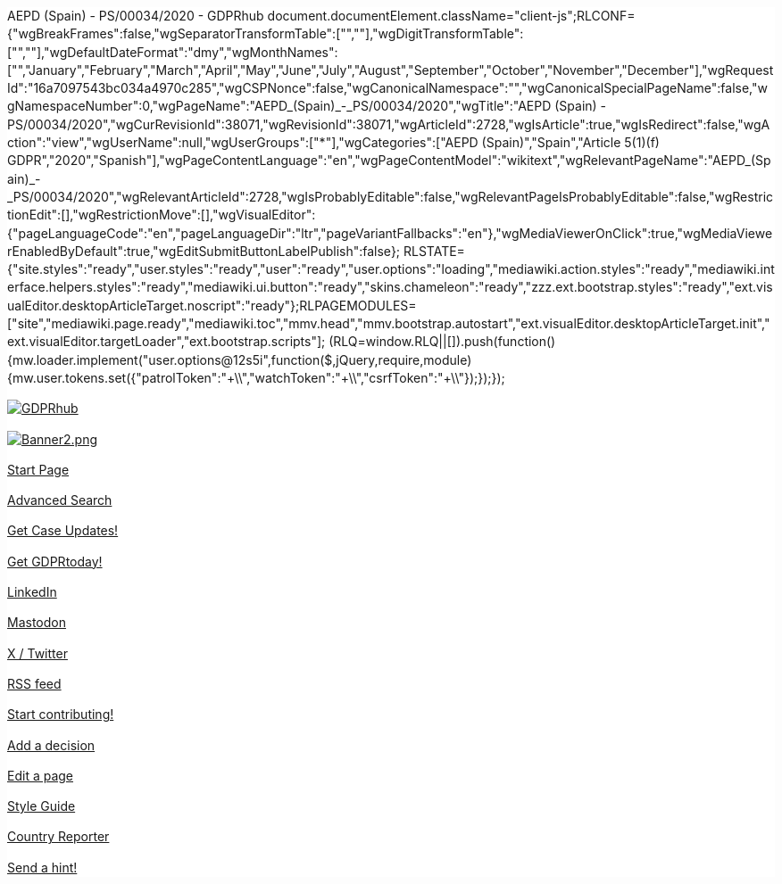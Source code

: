  AEPD (Spain) - PS/00034/2020 - GDPRhub document.documentElement.className="client-js";RLCONF={"wgBreakFrames":false,"wgSeparatorTransformTable":\["",""\],"wgDigitTransformTable":\["",""\],"wgDefaultDateFormat":"dmy","wgMonthNames":\["","January","February","March","April","May","June","July","August","September","October","November","December"\],"wgRequestId":"16a7097543bc034a4970c285","wgCSPNonce":false,"wgCanonicalNamespace":"","wgCanonicalSpecialPageName":false,"wgNamespaceNumber":0,"wgPageName":"AEPD\_(Spain)\_-\_PS/00034/2020","wgTitle":"AEPD (Spain) - PS/00034/2020","wgCurRevisionId":38071,"wgRevisionId":38071,"wgArticleId":2728,"wgIsArticle":true,"wgIsRedirect":false,"wgAction":"view","wgUserName":null,"wgUserGroups":\["\*"\],"wgCategories":\["AEPD (Spain)","Spain","Article 5(1)(f) GDPR","2020","Spanish"\],"wgPageContentLanguage":"en","wgPageContentModel":"wikitext","wgRelevantPageName":"AEPD\_(Spain)\_-\_PS/00034/2020","wgRelevantArticleId":2728,"wgIsProbablyEditable":false,"wgRelevantPageIsProbablyEditable":false,"wgRestrictionEdit":\[\],"wgRestrictionMove":\[\],"wgVisualEditor":{"pageLanguageCode":"en","pageLanguageDir":"ltr","pageVariantFallbacks":"en"},"wgMediaViewerOnClick":true,"wgMediaViewerEnabledByDefault":true,"wgEditSubmitButtonLabelPublish":false}; RLSTATE={"site.styles":"ready","user.styles":"ready","user":"ready","user.options":"loading","mediawiki.action.styles":"ready","mediawiki.interface.helpers.styles":"ready","mediawiki.ui.button":"ready","skins.chameleon":"ready","zzz.ext.bootstrap.styles":"ready","ext.visualEditor.desktopArticleTarget.noscript":"ready"};RLPAGEMODULES=\["site","mediawiki.page.ready","mediawiki.toc","mmv.head","mmv.bootstrap.autostart","ext.visualEditor.desktopArticleTarget.init","ext.visualEditor.targetLoader","ext.bootstrap.scripts"\]; (RLQ=window.RLQ||\[\]).push(function(){mw.loader.implement("user.options@12s5i",function($,jQuery,require,module){mw.user.tokens.set({"patrolToken":"+\\\\","watchToken":"+\\\\","csrfToken":"+\\\\"});});});                    

[![GDPRhub](/images/gdprhub_v5_150.png)](/index.php?title=Welcome_to_GDPRhub "Visit the main page")

[![Banner2.png](/images/5/57/Banner2.png)](https://gdprhub.eu/index.php?title=GDPRtoday)

[Start Page](/index.php?title=Welcome_to_GDPRhub)

[Advanced Search](/index.php?title=Advanced_Search)

[Get Case Updates!](#)

[Get GDPRtoday!](/index.php?title=GDPRtoday)

[LinkedIn](https://www.linkedin.com/showcase/gdprhub)

[Mastodon](https://mastodon.social/@GDPRhub)

[X / Twitter](https://www.twitter.com/GDPRhub)

[RSS feed](https://gdprhub.eu/index.php?title=Special:NewPages&feed=atom&hideredirs=1&limit=10&render=1)

[Start contributing!](#)

[Add a decision](/index.php?title=How_to_add_a_new_decision)

[Edit a page](/index.php?title=How_to_edit_a_page_on_GDPRhub)

[Style Guide](/index.php?title=GDPRhub_style_guide)

[Country Reporter](https://gdprmgmt.noyb.eu/become_country_reporter)

[Send a hint!](mailto:GDPRhub@noyb.eu?subject=GDPRhub%20-%20hint&body=Thank%20you%20for%20sending%20us%20a%20hint!%0A%0AIf%20you%20want%20to%20send%20us%20details%20about%20a%20case%20that%20is%20not%20on%20GDPRhub%20yet%2C%20please%20fill%20out%20the%20form%20below!%0AIf%20you%20want%20to%20send%20us%20any%20other%20information%2C%20just%20delete%20this%20text.%0A%0A%3D%3D%3D%20General%20Details%20%3D%3D%3D%0A%0ALink%20to%20the%20decision%20\(attach%20document%20if%20not%20public\)%3A%0ADPA%2FCourt%3A%0ACountry%3A%0ADate%3A%0A%0A%3D%3D%3D%20Factual%20Summary%20in%20English%20%3D%3D%3D%0A%0A-%3E%20What%20happened%20in%20this%20case%3F%0A%0A%3D%3D%3D%20Summary%20of%20the%20Dispute%20in%20English%20%3D%3D%3D%0A%0A-%3E%20What%20was%20the%20core%20dispute%20about%3F%0A%0A%3D%3D%3D%20Summary%20of%20the%20Holding%20in%20English%20%3D%3D%3D%0A%0A-%3E%20What%20is%20the%20core%20take%20away%20from%20the%20decision%3F%0A%0A%0AThank%20you%20for%20your%20support!%0Anoyb.eu%20team)
